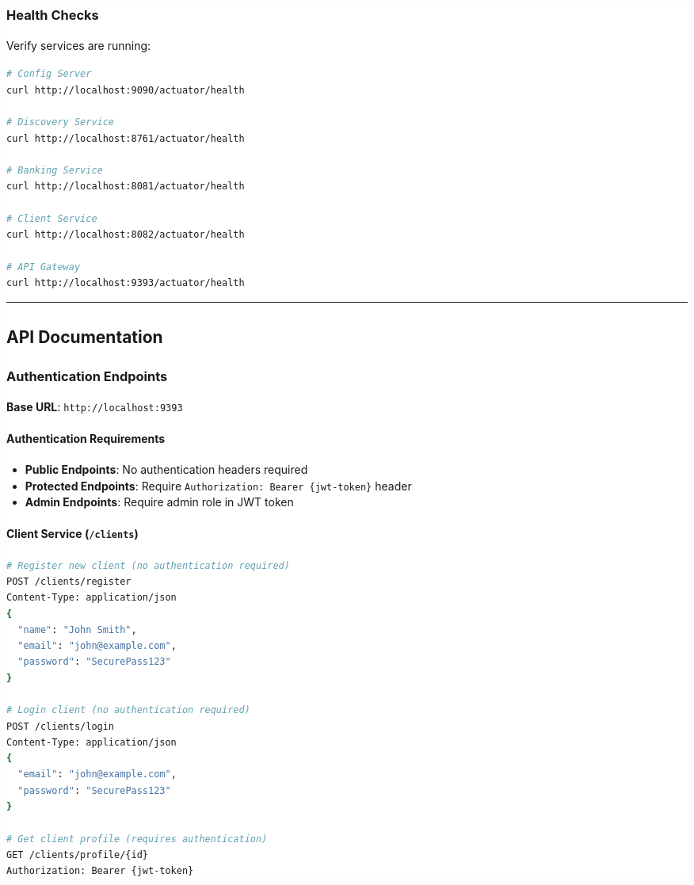 ### Health Checks
Verify services are running:
```bash
# Config Server
curl http://localhost:9090/actuator/health

# Discovery Service
curl http://localhost:8761/actuator/health

# Banking Service
curl http://localhost:8081/actuator/health

# Client Service
curl http://localhost:8082/actuator/health

# API Gateway
curl http://localhost:9393/actuator/health
```

---

## API Documentation

### Authentication Endpoints
**Base URL**: `http://localhost:9393`

#### Authentication Requirements
- **Public Endpoints**: No authentication headers required
- **Protected Endpoints**: Require `Authorization: Bearer {jwt-token}` header
- **Admin Endpoints**: Require admin role in JWT token

#### Client Service (`/clients`)
```bash
# Register new client (no authentication required)
POST /clients/register
Content-Type: application/json
{
  "name": "John Smith",
  "email": "john@example.com",
  "password": "SecurePass123"
}

# Login client (no authentication required)
POST /clients/login
Content-Type: application/json
{
  "email": "john@example.com",
  "password": "SecurePass123"
}

# Get client profile (requires authentication)
GET /clients/profile/{id}
Authorization: Bearer {jwt-token}
```
